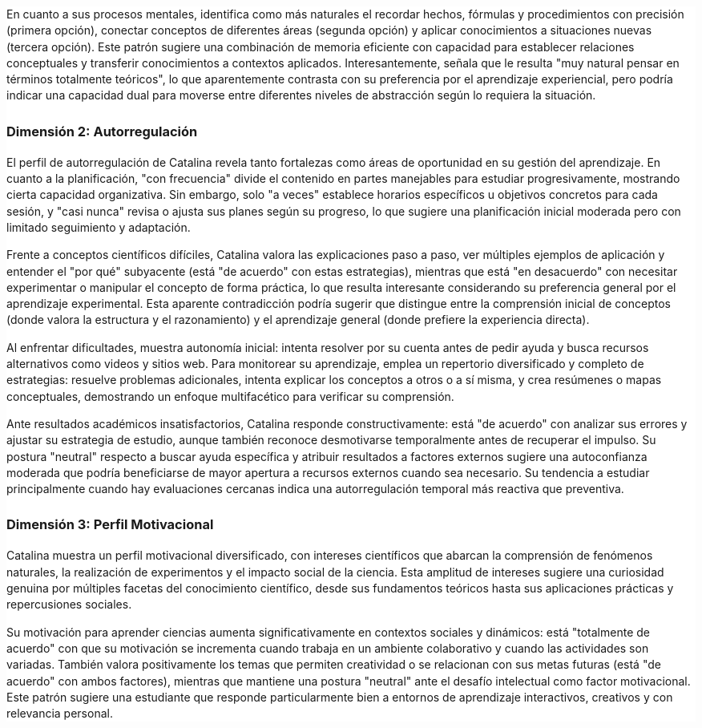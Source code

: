 En cuanto a sus procesos mentales, identifica como más naturales el recordar hechos, fórmulas y procedimientos con precisión (primera opción), conectar conceptos de diferentes áreas (segunda opción) y aplicar conocimientos a situaciones nuevas (tercera opción). Este patrón sugiere una combinación de memoria eficiente con capacidad para establecer relaciones conceptuales y transferir conocimientos a contextos aplicados. Interesantemente, señala que le resulta "muy natural pensar en términos totalmente teóricos", lo que aparentemente contrasta con su preferencia por el aprendizaje experiencial, pero podría indicar una capacidad dual para moverse entre diferentes niveles de abstracción según lo requiera la situación.

### Dimensión 2: Autorregulación

El perfil de autorregulación de Catalina revela tanto fortalezas como áreas de oportunidad en su gestión del aprendizaje. En cuanto a la planificación, "con frecuencia" divide el contenido en partes manejables para estudiar progresivamente, mostrando cierta capacidad organizativa. Sin embargo, solo "a veces" establece horarios específicos u objetivos concretos para cada sesión, y "casi nunca" revisa o ajusta sus planes según su progreso, lo que sugiere una planificación inicial moderada pero con limitado seguimiento y adaptación.

Frente a conceptos científicos difíciles, Catalina valora las explicaciones paso a paso, ver múltiples ejemplos de aplicación y entender el "por qué" subyacente (está "de acuerdo" con estas estrategias), mientras que está "en desacuerdo" con necesitar experimentar o manipular el concepto de forma práctica, lo que resulta interesante considerando su preferencia general por el aprendizaje experimental. Esta aparente contradicción podría sugerir que distingue entre la comprensión inicial de conceptos (donde valora la estructura y el razonamiento) y el aprendizaje general (donde prefiere la experiencia directa).

Al enfrentar dificultades, muestra autonomía inicial: intenta resolver por su cuenta antes de pedir ayuda y busca recursos alternativos como videos y sitios web. Para monitorear su aprendizaje, emplea un repertorio diversificado y completo de estrategias: resuelve problemas adicionales, intenta explicar los conceptos a otros o a sí misma, y crea resúmenes o mapas conceptuales, demostrando un enfoque multifacético para verificar su comprensión.

Ante resultados académicos insatisfactorios, Catalina responde constructivamente: está "de acuerdo" con analizar sus errores y ajustar su estrategia de estudio, aunque también reconoce desmotivarse temporalmente antes de recuperar el impulso. Su postura "neutral" respecto a buscar ayuda específica y atribuir resultados a factores externos sugiere una autoconfianza moderada que podría beneficiarse de mayor apertura a recursos externos cuando sea necesario. Su tendencia a estudiar principalmente cuando hay evaluaciones cercanas indica una autorregulación temporal más reactiva que preventiva.

### Dimensión 3: Perfil Motivacional

Catalina muestra un perfil motivacional diversificado, con intereses científicos que abarcan la comprensión de fenómenos naturales, la realización de experimentos y el impacto social de la ciencia. Esta amplitud de intereses sugiere una curiosidad genuina por múltiples facetas del conocimiento científico, desde sus fundamentos teóricos hasta sus aplicaciones prácticas y repercusiones sociales.

Su motivación para aprender ciencias aumenta significativamente en contextos sociales y dinámicos: está "totalmente de acuerdo" con que su motivación se incrementa cuando trabaja en un ambiente colaborativo y cuando las actividades son variadas. También valora positivamente los temas que permiten creatividad o se relacionan con sus metas futuras (está "de acuerdo" con ambos factores), mientras que mantiene una postura "neutral" ante el desafío intelectual como factor motivacional. Este patrón sugiere una estudiante que responde particularmente bien a entornos de aprendizaje interactivos, creativos y con relevancia personal.
